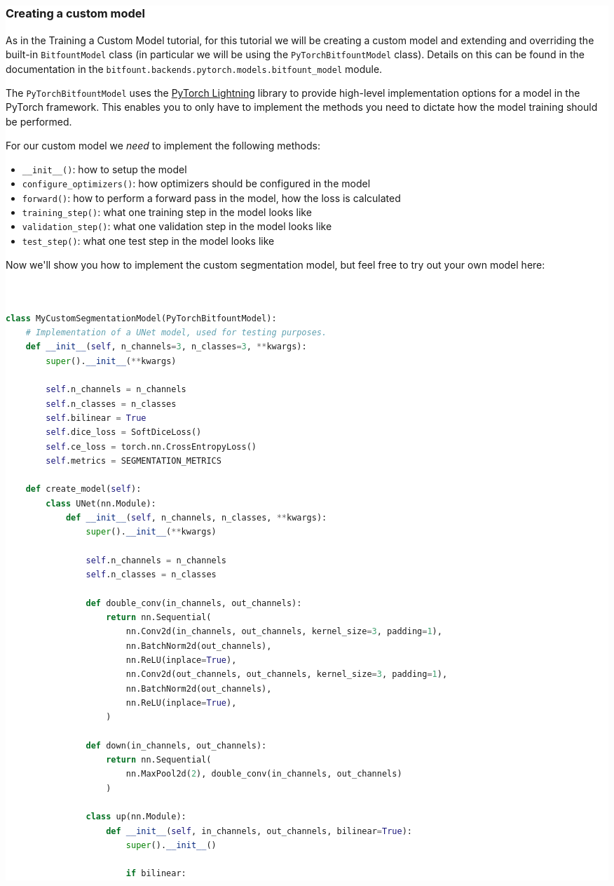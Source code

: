 ### Creating a custom model

As in the Training a Custom Model tutorial, for this tutorial we will be creating a custom model and extending and overriding the built-in `BitfountModel` class (in particular we will be using the `PyTorchBitfountModel` class). Details on this can be found in the documentation in the `bitfount.backends.pytorch.models.bitfount_model` module.

The `PyTorchBitfountModel` uses the [PyTorch Lightning](https://www.pytorchlightning.ai/) library to provide high-level implementation options for a model in the PyTorch framework. This enables you to only have to implement the methods you need to dictate how the model training should be performed.

For our custom model we _need_ to implement the following methods:

- `__init__()`: how to setup the model
- `configure_optimizers()`: how optimizers should be configured in the model
- `forward()`: how to perform a forward pass in the model, how the loss is calculated
- `training_step()`: what one training step in the model looks like
- `validation_step()`: what one validation step in the model looks like
- `test_step()`: what one test step in the model looks like

Now we'll show you how to implement the custom segmentation model, but feel free to try out your own model here:

```python


class MyCustomSegmentationModel(PyTorchBitfountModel):
    # Implementation of a UNet model, used for testing purposes.
    def __init__(self, n_channels=3, n_classes=3, **kwargs):
        super().__init__(**kwargs)

        self.n_channels = n_channels
        self.n_classes = n_classes
        self.bilinear = True
        self.dice_loss = SoftDiceLoss()
        self.ce_loss = torch.nn.CrossEntropyLoss()
        self.metrics = SEGMENTATION_METRICS

    def create_model(self):
        class UNet(nn.Module):
            def __init__(self, n_channels, n_classes, **kwargs):
                super().__init__(**kwargs)

                self.n_channels = n_channels
                self.n_classes = n_classes

                def double_conv(in_channels, out_channels):
                    return nn.Sequential(
                        nn.Conv2d(in_channels, out_channels, kernel_size=3, padding=1),
                        nn.BatchNorm2d(out_channels),
                        nn.ReLU(inplace=True),
                        nn.Conv2d(out_channels, out_channels, kernel_size=3, padding=1),
                        nn.BatchNorm2d(out_channels),
                        nn.ReLU(inplace=True),
                    )

                def down(in_channels, out_channels):
                    return nn.Sequential(
                        nn.MaxPool2d(2), double_conv(in_channels, out_channels)
                    )

                class up(nn.Module):
                    def __init__(self, in_channels, out_channels, bilinear=True):
                        super().__init__()

                        if bilinear:
```